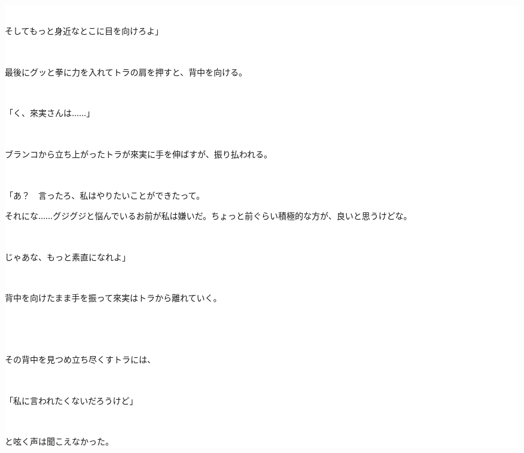   <br/>
 </p>
 <p id="L82">
  そしてもっと身近なとこに目を向けろよ」
 </p>
 <p id="L83">
  <br/>
 </p>
 <p id="L84">
  最後にグッと拳に力を入れてトラの肩を押すと、背中を向ける。
 </p>
 <p id="L85">
  <br/>
 </p>
 <p id="L86">
  「く、來実さんは……」
 </p>
 <p id="L87">
  <br/>
 </p>
 <p id="L88">
  ブランコから立ち上がったトラが來実に手を伸ばすが、振り払われる。
 </p>
 <p id="L89">
  <br/>
 </p>
 <p id="L90">
  「あ？　言ったろ、私はやりたいことができたって。
 </p>
 <p id="L91">
  それにな……グジグジと悩んでいるお前が私は嫌いだ。ちょっと前ぐらい積極的な方が、良いと思うけどな。
 </p>
 <p id="L92">
  <br/>
 </p>
 <p id="L93">
  じゃあな、もっと素直になれよ」
 </p>
 <p id="L94">
  <br/>
 </p>
 <p id="L95">
  背中を向けたまま手を振って來実はトラから離れていく。
 </p>
 <p id="L96">
  <br/>
 </p>
 <p id="L97">
  <br/>
 </p>
 <p id="L98">
  その背中を見つめ立ち尽くすトラには、
 </p>
 <p id="L99">
  <br/>
 </p>
 <p id="L100">
  「私に言われたくないだろうけど」
 </p>
 <p id="L101">
  <br/>
 </p>
 <p id="L102">
  と呟く声は聞こえなかった。